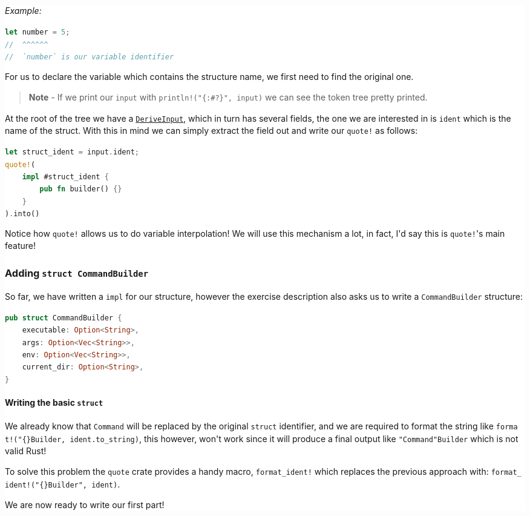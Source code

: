 *Example:*
```rust
let number = 5;
//  ^^^^^^
//  `number` is our variable identifier
```

For us to declare the variable which contains the structure name,
we first need to find the original one.

> **Note** - If we print our `input` with `println!("{:#?}", input)` we can see the token tree pretty printed.

At the root of the tree we have a [`DeriveInput`](https://docs.rs/syn/1.0.53/syn/struct.DeriveInput.html),
which in turn has several fields, the one we are interested in is `ident` which is the name of the struct.
With this in mind we can simply extract the field out and write our `quote!` as follows:

```rust
let struct_ident = input.ident;
quote!(
    impl #struct_ident {
        pub fn builder() {}
    }
).into()
```

Notice how `quote!` allows us to do variable interpolation!
We will use this mechanism a lot, in fact, I'd say this is `quote!`'s main feature!

### Adding `struct CommandBuilder`

So far, we have written a `impl` for our structure,
however the exercise description also asks us to write a `CommandBuilder` structure:

```rust
pub struct CommandBuilder {
    executable: Option<String>,
    args: Option<Vec<String>>,
    env: Option<Vec<String>>,
    current_dir: Option<String>,
}
```

#### Writing the basic `struct`

We already know that `Command` will be replaced by the original `struct` identifier,
and we are required to format the string like `format!("{}Builder, ident.to_string)`,
this however, won't work since it will produce a final output like `"Command"Builder` which is not valid Rust!

To solve this problem the `quote` crate provides a handy macro, `format_ident!` which replaces the previous approach with:
`format_ident!("{}Builder", ident)`.

We are now ready to write our first part!
